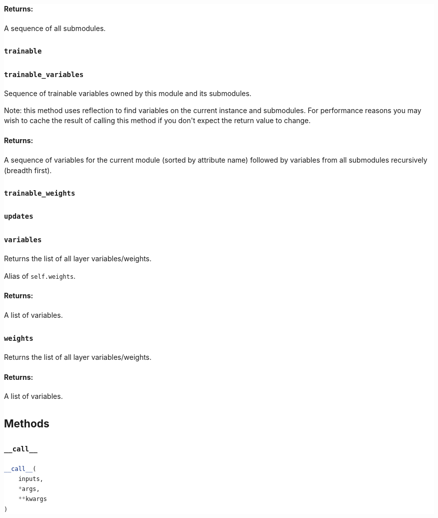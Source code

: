 #### Returns:

A sequence of all submodules.


<h3 id="trainable"><code>trainable</code></h3>




<h3 id="trainable_variables"><code>trainable_variables</code></h3>

Sequence of trainable variables owned by this module and its submodules.

Note: this method uses reflection to find variables on the current instance
and submodules. For performance reasons you may wish to cache the result
of calling this method if you don't expect the return value to change.

#### Returns:

A sequence of variables for the current module (sorted by attribute
name) followed by variables from all submodules recursively (breadth
first).


<h3 id="trainable_weights"><code>trainable_weights</code></h3>




<h3 id="updates"><code>updates</code></h3>




<h3 id="variables"><code>variables</code></h3>

Returns the list of all layer variables/weights.

Alias of `self.weights`.

#### Returns:

A list of variables.


<h3 id="weights"><code>weights</code></h3>

Returns the list of all layer variables/weights.


#### Returns:

A list of variables.




## Methods

<h3 id="__call__"><code>__call__</code></h3>

``` python
__call__(
    inputs,
    *args,
    **kwargs
)
```
